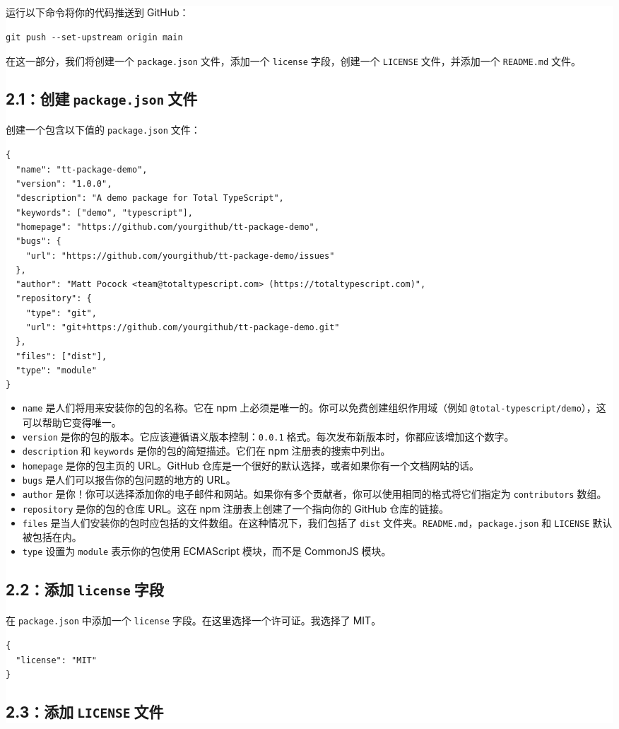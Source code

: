 运行以下命令将你的代码推送到 GitHub：

```
git push --set-upstream origin main
```

在这一部分，我们将创建一个 `package.json` 文件，添加一个 `license` 字段，创建一个 `LICENSE` 文件，并添加一个 `README.md` 文件。

## **2.1：创建 `package.json` 文件**

创建一个包含以下值的 `package.json` 文件：

```
{
  "name": "tt-package-demo",
  "version": "1.0.0",
  "description": "A demo package for Total TypeScript",
  "keywords": ["demo", "typescript"],
  "homepage": "https://github.com/yourgithub/tt-package-demo",
  "bugs": {
    "url": "https://github.com/yourgithub/tt-package-demo/issues"
  },
  "author": "Matt Pocock <team@totaltypescript.com> (https://totaltypescript.com)",
  "repository": {
    "type": "git",
    "url": "git+https://github.com/yourgithub/tt-package-demo.git"
  },
  "files": ["dist"],
  "type": "module"
}
```

- `name` 是人们将用来安装你的包的名称。它在 npm 上必须是唯一的。你可以免费创建组织作用域（例如 `@total-typescript/demo`），这可以帮助它变得唯一。
- `version` 是你的包的版本。它应该遵循语义版本控制：`0.0.1` 格式。每次发布新版本时，你都应该增加这个数字。
- `description` 和 `keywords` 是你的包的简短描述。它们在 npm 注册表的搜索中列出。
- `homepage` 是你的包主页的 URL。GitHub 仓库是一个很好的默认选择，或者如果你有一个文档网站的话。
- `bugs` 是人们可以报告你的包问题的地方的 URL。
- `author` 是你！你可以选择添加你的电子邮件和网站。如果你有多个贡献者，你可以使用相同的格式将它们指定为 `contributors` 数组。
- `repository` 是你的包的仓库 URL。这在 npm 注册表上创建了一个指向你的 GitHub 仓库的链接。
- `files` 是当人们安装你的包时应包括的文件数组。在这种情况下，我们包括了 `dist` 文件夹。`README.md`，`package.json` 和 `LICENSE` 默认被包括在内。
- `type` 设置为 `module` 表示你的包使用 ECMAScript 模块，而不是 CommonJS 模块。

## **2.2：添加 `license` 字段**

在 `package.json` 中添加一个 `license` 字段。在这里选择一个许可证。我选择了 MIT。

```
{
  "license": "MIT"
}
```

## **2.3：添加 `LICENSE` 文件**
